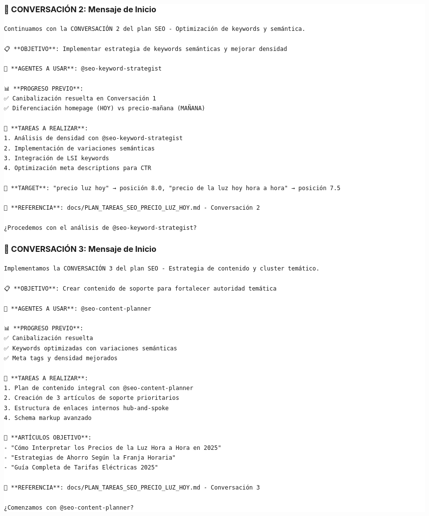 ### **📝 CONVERSACIÓN 2: Mensaje de Inicio**
```
Continuamos con la CONVERSACIÓN 2 del plan SEO - Optimización de keywords y semántica.

📋 **OBJETIVO**: Implementar estrategia de keywords semánticas y mejorar densidad

🤖 **AGENTES A USAR**: @seo-keyword-strategist

📊 **PROGRESO PREVIO**:
✅ Canibalización resuelta en Conversación 1
✅ Diferenciación homepage (HOY) vs precio-mañana (MAÑANA)

🎯 **TAREAS A REALIZAR**:
1. Análisis de densidad con @seo-keyword-strategist
2. Implementación de variaciones semánticas
3. Integración de LSI keywords
4. Optimización meta descriptions para CTR

🎯 **TARGET**: "precio luz hoy" → posición 8.0, "precio de la luz hoy hora a hora" → posición 7.5

📝 **REFERENCIA**: docs/PLAN_TAREAS_SEO_PRECIO_LUZ_HOY.md - Conversación 2

¿Procedemos con el análisis de @seo-keyword-strategist?
```

### **📝 CONVERSACIÓN 3: Mensaje de Inicio**
```
Implementamos la CONVERSACIÓN 3 del plan SEO - Estrategia de contenido y cluster temático.

📋 **OBJETIVO**: Crear contenido de soporte para fortalecer autoridad temática

🤖 **AGENTES A USAR**: @seo-content-planner

📊 **PROGRESO PREVIO**:
✅ Canibalización resuelta
✅ Keywords optimizadas con variaciones semánticas
✅ Meta tags y densidad mejorados

🎯 **TAREAS A REALIZAR**:
1. Plan de contenido integral con @seo-content-planner
2. Creación de 3 artículos de soporte prioritarios
3. Estructura de enlaces internos hub-and-spoke
4. Schema markup avanzado

📝 **ARTÍCULOS OBJETIVO**:
- "Cómo Interpretar los Precios de la Luz Hora a Hora en 2025"
- "Estrategias de Ahorro Según la Franja Horaria"
- "Guía Completa de Tarifas Eléctricas 2025"

📝 **REFERENCIA**: docs/PLAN_TAREAS_SEO_PRECIO_LUZ_HOY.md - Conversación 3

¿Comenzamos con @seo-content-planner?
```
